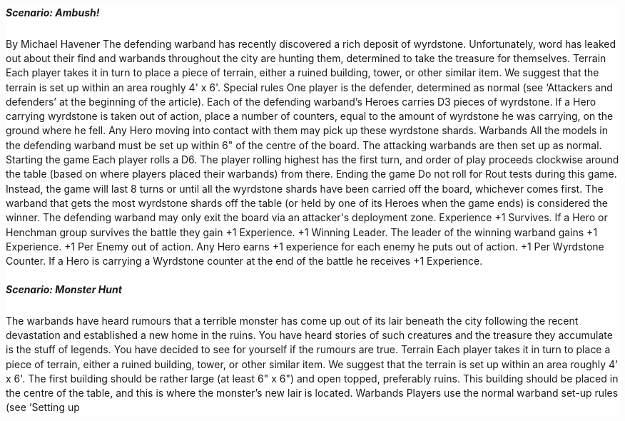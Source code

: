 ##### Scenario: Ambush!

By Michael Havener
The defending warband has recently discovered a rich deposit of
wyrdstone. Unfortunately, word has leaked out about their find and
warbands throughout the city are hunting them, determined to take
the treasure for themselves.
Terrain
Each player takes it in turn to place a piece of terrain, either a
ruined building, tower, or other similar item. We suggest that
the terrain is set up within an area roughly 4' x 6'.
Special rules
One player is the defender, determined as normal (see
‘Attackers and defenders’ at the beginning of the article).
Each of the defending warband’s Heroes carries D3 pieces of
wyrdstone. If a Hero carrying wyrdstone is taken out of
action, place a number of counters, equal to the amount of
wyrdstone he was carrying, on the ground where he fell. Any
Hero moving into contact with them may pick up these
wyrdstone shards.
Warbands
All the models in the defending warband must be set up
within 6" of the centre of the board. The attacking warbands
are then set up as normal.
Starting the game
Each player rolls a D6. The player rolling highest has the first
turn, and order of play proceeds clockwise around the table
(based on where players placed their warbands) from there.
Ending the game
Do not roll for Rout tests during this game. Instead, the game
will last 8 turns or until all the wyrdstone shards have been
carried off the board, whichever comes first. The warband
that gets the most wyrdstone shards off the table (or held by
one of its Heroes when the game ends) is considered the
winner. The defending warband may only exit the board via an attacker's deployment zone.
Experience
+1 Survives. If a Hero or Henchman group survives the
battle they gain +1 Experience.
+1 Winning Leader. The leader of the winning warband
gains +1 Experience.
+1 Per Enemy out of action. Any Hero earns +1 experience
for each enemy he puts out of action.
+1 Per Wyrdstone Counter. If a Hero is carrying a
Wyrdstone counter at the end of the battle he receives +1
Experience.


##### Scenario: Monster Hunt

The warbands have heard rumours that a terrible monster has come
up out of its lair beneath the city following the recent devastation
and established a new home in the ruins. You have heard stories of
such creatures and the treasure they accumulate is the stuff of
legends. You have decided to see for yourself if the rumours are
true.
Terrain
Each player takes it in turn to place a piece of terrain, either a
ruined building, tower, or other similar item. We suggest that
the terrain is set up within an area roughly 4' x 6'. The first
building should be rather large (at least 6" x 6") and open
topped, preferably ruins. This building should be placed in
the centre of the table, and this is where the monster’s new
lair is located.
Warbands
Players use the normal warband set-up rules (see ‘Setting up
